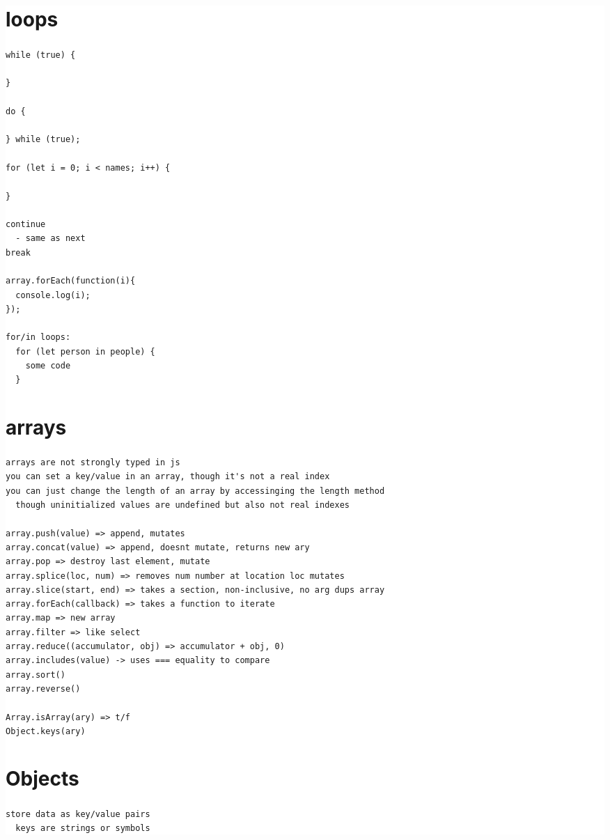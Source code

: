   # loops
    while (true) {

    }

    do {

    } while (true);

    for (let i = 0; i < names; i++) {

    }

    continue 
      - same as next
    break

    array.forEach(function(i){
      console.log(i);
    });

    for/in loops:
      for (let person in people) {
        some code
      }


  # arrays
    arrays are not strongly typed in js
    you can set a key/value in an array, though it's not a real index
    you can just change the length of an array by accessinging the length method
      though uninitialized values are undefined but also not real indexes

    array.push(value) => append, mutates
    array.concat(value) => append, doesnt mutate, returns new ary
    array.pop => destroy last element, mutate
    array.splice(loc, num) => removes num number at location loc mutates
    array.slice(start, end) => takes a section, non-inclusive, no arg dups array
    array.forEach(callback) => takes a function to iterate
    array.map => new array
    array.filter => like select
    array.reduce((accumulator, obj) => accumulator + obj, 0)
    array.includes(value) -> uses === equality to compare
    array.sort()
    array.reverse()

    Array.isArray(ary) => t/f
    Object.keys(ary)

  # Objects
    store data as key/value pairs
      keys are strings or symbols
